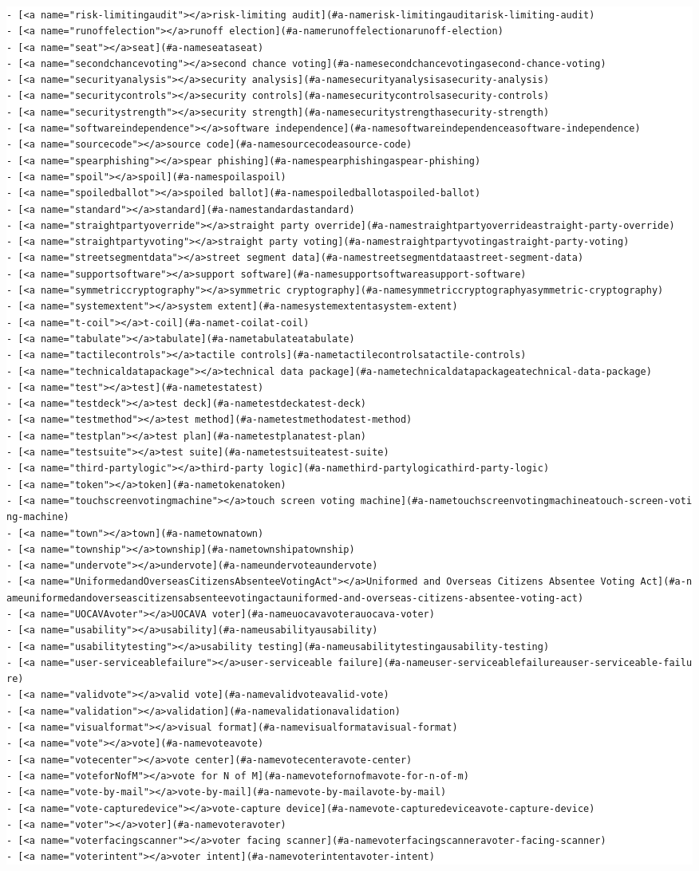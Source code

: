 	- [<a name="risk-limitingaudit"></a>risk-limiting audit](#a-namerisk-limitingauditarisk-limiting-audit)
	- [<a name="runoffelection"></a>runoff election](#a-namerunoffelectionarunoff-election)
	- [<a name="seat"></a>seat](#a-nameseataseat)
	- [<a name="secondchancevoting"></a>second chance voting](#a-namesecondchancevotingasecond-chance-voting)
	- [<a name="securityanalysis"></a>security analysis](#a-namesecurityanalysisasecurity-analysis)
	- [<a name="securitycontrols"></a>security controls](#a-namesecuritycontrolsasecurity-controls)
	- [<a name="securitystrength"></a>security strength](#a-namesecuritystrengthasecurity-strength)
	- [<a name="softwareindependence"></a>software independence](#a-namesoftwareindependenceasoftware-independence)
	- [<a name="sourcecode"></a>source code](#a-namesourcecodeasource-code)
	- [<a name="spearphishing"></a>spear phishing](#a-namespearphishingaspear-phishing)
	- [<a name="spoil"></a>spoil](#a-namespoilaspoil)
	- [<a name="spoiledballot"></a>spoiled ballot](#a-namespoiledballotaspoiled-ballot)
	- [<a name="standard"></a>standard](#a-namestandardastandard)
	- [<a name="straightpartyoverride"></a>straight party override](#a-namestraightpartyoverrideastraight-party-override)
	- [<a name="straightpartyvoting"></a>straight party voting](#a-namestraightpartyvotingastraight-party-voting)
	- [<a name="streetsegmentdata"></a>street segment data](#a-namestreetsegmentdataastreet-segment-data)
	- [<a name="supportsoftware"></a>support software](#a-namesupportsoftwareasupport-software)
	- [<a name="symmetriccryptography"></a>symmetric cryptography](#a-namesymmetriccryptographyasymmetric-cryptography)
	- [<a name="systemextent"></a>system extent](#a-namesystemextentasystem-extent)
	- [<a name="t-coil"></a>t-coil](#a-namet-coilat-coil)
	- [<a name="tabulate"></a>tabulate](#a-nametabulateatabulate)
	- [<a name="tactilecontrols"></a>tactile controls](#a-nametactilecontrolsatactile-controls)
	- [<a name="technicaldatapackage"></a>technical data package](#a-nametechnicaldatapackageatechnical-data-package)
	- [<a name="test"></a>test](#a-nametestatest)
	- [<a name="testdeck"></a>test deck](#a-nametestdeckatest-deck)
	- [<a name="testmethod"></a>test method](#a-nametestmethodatest-method)
	- [<a name="testplan"></a>test plan](#a-nametestplanatest-plan)
	- [<a name="testsuite"></a>test suite](#a-nametestsuiteatest-suite)
	- [<a name="third-partylogic"></a>third-party logic](#a-namethird-partylogicathird-party-logic)
	- [<a name="token"></a>token](#a-nametokenatoken)
	- [<a name="touchscreenvotingmachine"></a>touch screen voting machine](#a-nametouchscreenvotingmachineatouch-screen-voting-machine)
	- [<a name="town"></a>town](#a-nametownatown)
	- [<a name="township"></a>township](#a-nametownshipatownship)
	- [<a name="undervote"></a>undervote](#a-nameundervoteaundervote)
	- [<a name="UniformedandOverseasCitizensAbsenteeVotingAct"></a>Uniformed and Overseas Citizens Absentee Voting Act](#a-nameuniformedandoverseascitizensabsenteevotingactauniformed-and-overseas-citizens-absentee-voting-act)
	- [<a name="UOCAVAvoter"></a>UOCAVA voter](#a-nameuocavavoterauocava-voter)
	- [<a name="usability"></a>usability](#a-nameusabilityausability)
	- [<a name="usabilitytesting"></a>usability testing](#a-nameusabilitytestingausability-testing)
	- [<a name="user-serviceablefailure"></a>user-serviceable failure](#a-nameuser-serviceablefailureauser-serviceable-failure)
	- [<a name="validvote"></a>valid vote](#a-namevalidvoteavalid-vote)
	- [<a name="validation"></a>validation](#a-namevalidationavalidation)
	- [<a name="visualformat"></a>visual format](#a-namevisualformatavisual-format)
	- [<a name="vote"></a>vote](#a-namevoteavote)
	- [<a name="votecenter"></a>vote center](#a-namevotecenteravote-center)
	- [<a name="voteforNofM"></a>vote for N of M](#a-namevotefornofmavote-for-n-of-m)
	- [<a name="vote-by-mail"></a>vote-by-mail](#a-namevote-by-mailavote-by-mail)
	- [<a name="vote-capturedevice"></a>vote-capture device](#a-namevote-capturedeviceavote-capture-device)
	- [<a name="voter"></a>voter](#a-namevoteravoter)
	- [<a name="voterfacingscanner"></a>voter facing scanner](#a-namevoterfacingscanneravoter-facing-scanner)
	- [<a name="voterintent"></a>voter intent](#a-namevoterintentavoter-intent)